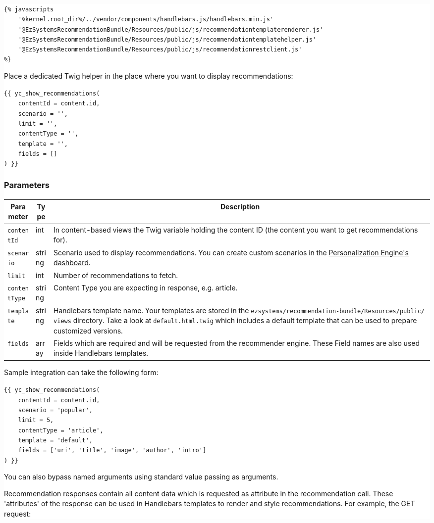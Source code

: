 ``` html+twig
{% javascripts
    '%kernel.root_dir%/../vendor/components/handlebars.js/handlebars.min.js'
    '@EzSystemsRecommendationBundle/Resources/public/js/recommendationtemplaterenderer.js'
    '@EzSystemsRecommendationBundle/Resources/public/js/recommendationtemplatehelper.js'
    '@EzSystemsRecommendationBundle/Resources/public/js/recommendationrestclient.js'
%}
```

Place a dedicated Twig helper in the place where you want to display recommendations:

``` html+twig
{{ yc_show_recommendations(
    contentId = content.id,
    scenario = '',
    limit = '',
    contentType = '',
    template = '',
    fields = []
) }}
```

### Parameters

| Parameter   | Type   | Description   |
|-------------|--------|---------------|
| `contentId`   | int    | In content-based views the Twig variable holding the content ID (the content you want to get recommendations for). |
| `scenario`    | string | Scenario used to display recommendations. You can create custom scenarios in the [Personalization Engine's  dashboard](https://admin.yoochoose.net). |
| `limit`       | int    | Number of recommendations to fetch. |
| `contentType` | string | Content Type you are expecting in response, e.g. article. |
| `template`    | string | Handlebars template name. Your templates are stored in the `ezsystems/recommendation-bundle/Resources/public/views` directory. Take a look at `default.html.twig` which includes a default template that can be used to prepare customized versions. |
| `fields`      | array  | Fields which are required and will be requested from the recommender engine. These Field names are also used inside Handlebars templates. |

Sample integration can take the following form:

``` html+twig
{{ yc_show_recommendations(
    contentId = content.id,
    scenario = 'popular',
    limit = 5,
    contentType = 'article',
    template = 'default',
    fields = ['uri', 'title', 'image', 'author', 'intro']
) }}
```

You can also bypass named arguments using standard value passing as arguments.

Recommendation responses contain all content data which is requested as attribute in the recommendation call.
These 'attributes' of the response can be used in Handlebars templates to render and style recommendations. For example, the GET request:
